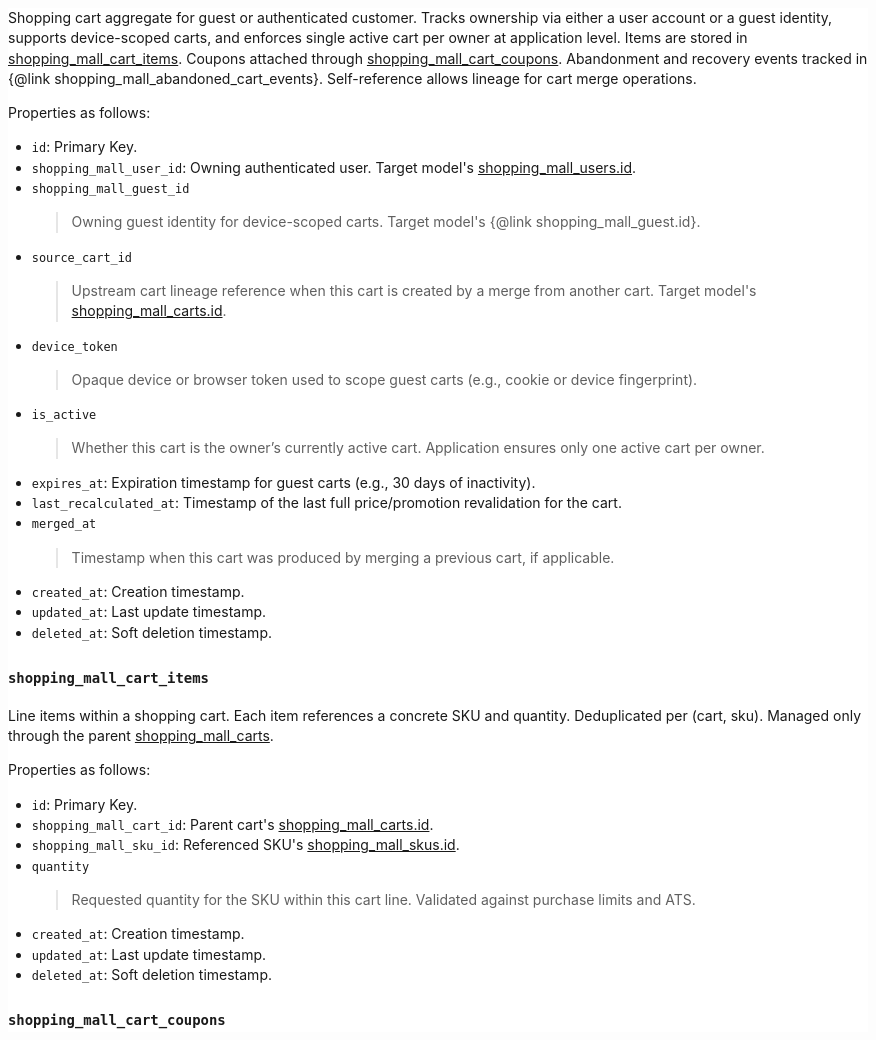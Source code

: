 Shopping cart aggregate for guest or authenticated customer. Tracks
ownership via either a user account or a guest identity, supports
device-scoped carts, and enforces single active cart per owner at
application level. Items are stored in [shopping_mall_cart_items](#shopping_mall_cart_items).
Coupons attached through [shopping_mall_cart_coupons](#shopping_mall_cart_coupons). Abandonment
and recovery events tracked in {@link
shopping_mall_abandoned_cart_events}. Self-reference allows lineage for
cart merge operations.

Properties as follows:

- `id`: Primary Key.
- `shopping_mall_user_id`: Owning authenticated user. Target model's [shopping_mall_users.id](#shopping_mall_users).
- `shopping_mall_guest_id`
  > Owning guest identity for device-scoped carts. Target model's {@link
  > shopping_mall_guest.id}.
- `source_cart_id`
  > Upstream cart lineage reference when this cart is created by a merge from
  > another cart. Target model's [shopping_mall_carts.id](#shopping_mall_carts).
- `device_token`
  > Opaque device or browser token used to scope guest carts (e.g., cookie or
  > device fingerprint).
- `is_active`
  > Whether this cart is the owner’s currently active cart. Application
  > ensures only one active cart per owner.
- `expires_at`: Expiration timestamp for guest carts (e.g., 30 days of inactivity).
- `last_recalculated_at`: Timestamp of the last full price/promotion revalidation for the cart.
- `merged_at`
  > Timestamp when this cart was produced by merging a previous cart, if
  > applicable.
- `created_at`: Creation timestamp.
- `updated_at`: Last update timestamp.
- `deleted_at`: Soft deletion timestamp.

### `shopping_mall_cart_items`

Line items within a shopping cart. Each item references a concrete SKU
and quantity. Deduplicated per (cart, sku). Managed only through the
parent [shopping_mall_carts](#shopping_mall_carts).

Properties as follows:

- `id`: Primary Key.
- `shopping_mall_cart_id`: Parent cart's [shopping_mall_carts.id](#shopping_mall_carts).
- `shopping_mall_sku_id`: Referenced SKU's [shopping_mall_skus.id](#shopping_mall_skus).
- `quantity`
  > Requested quantity for the SKU within this cart line. Validated against
  > purchase limits and ATS.
- `created_at`: Creation timestamp.
- `updated_at`: Last update timestamp.
- `deleted_at`: Soft deletion timestamp.

### `shopping_mall_cart_coupons`
